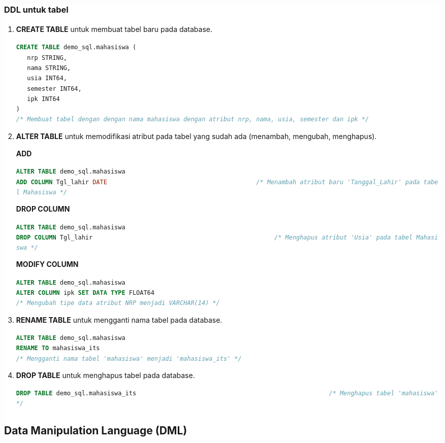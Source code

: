 ### <a name="ddl-tabel"></a>DDL untuk tabel

1. <b>CREATE TABLE</b> untuk membuat tabel baru pada database.

   ```SQL
   CREATE TABLE demo_sql.mahasiswa (
      nrp STRING,
      nama STRING,
      usia INT64,
      semester INT64,
      ipk INT64
   )
   /* Membuat tabel dengan dengan nama mahasiswa dengan atribut nrp, nama, usia, semester dan ipk */
   ```

2. <b>ALTER TABLE</b> untuk memodifikasi atribut pada tabel yang sudah ada (menambah, mengubah, menghapus).

   <b>ADD</b>

   ```SQL
   ALTER TABLE demo_sql.mahasiswa
   ADD COLUMN Tgl_lahir DATE                                         /* Menambah atribut baru 'Tanggal_Lahir' pada tabel Mahasiswa */
   ```

   <b>DROP COLUMN</b>

   ```SQL
   ALTER TABLE demo_sql.mahasiswa
   DROP COLUMN Tgl_lahir                                                  /* Menghapus atribut 'Usia' pada tabel Mahasiswa */
   ```

   <b>MODIFY COLUMN</b>

   ```SQL
   ALTER TABLE demo_sql.mahasiswa
   ALTER COLUMN ipk SET DATA TYPE FLOAT64
   /* Mengubah tipe data atribut NRP menjadi VARCHAR(14) */
   ```

3. <b>RENAME TABLE</b> untuk mengganti nama tabel pada database.

   ```SQL
   ALTER TABLE demo_sql.mahasiswa
   RENAME TO mahasiswa_its
   /* Mengganti nama tabel 'mahasiswa' menjadi 'mahasiswa_its' */
   ```

4. <b>DROP TABLE</b> untuk menghapus tabel pada database.
   ```SQL
   DROP TABLE demo_sql.mahasiswa_its                                                     /* Menghapus tabel 'mahasiswa' */
   ```

## <a name="dml-sql"></a>Data Manipulation Language (DML)
